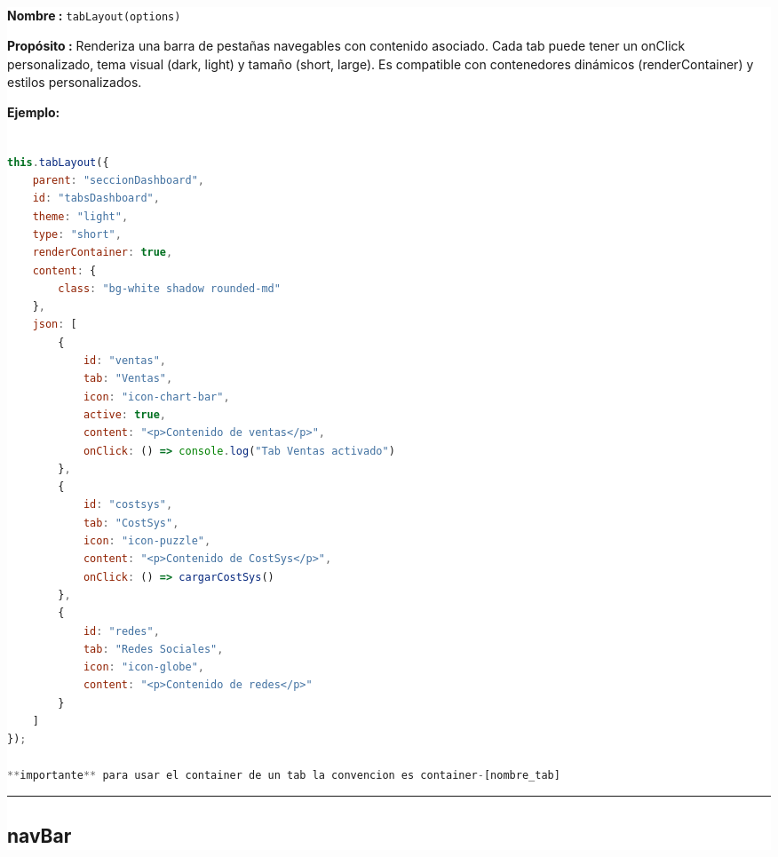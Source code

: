 **Nombre :** `tabLayout(options)`

**Propósito :**
Renderiza una barra de pestañas navegables con contenido asociado. Cada tab puede tener un onClick personalizado, tema visual (dark, light) y tamaño (short, large). Es compatible con contenedores dinámicos (renderContainer) y estilos personalizados.

**Ejemplo:**

```javascript

this.tabLayout({
    parent: "seccionDashboard",
    id: "tabsDashboard",
    theme: "light",
    type: "short",
    renderContainer: true,
    content: {
        class: "bg-white shadow rounded-md"
    },
    json: [
        {
            id: "ventas",
            tab: "Ventas",
            icon: "icon-chart-bar",
            active: true,
            content: "<p>Contenido de ventas</p>",
            onClick: () => console.log("Tab Ventas activado")
        },
        {
            id: "costsys",
            tab: "CostSys",
            icon: "icon-puzzle",
            content: "<p>Contenido de CostSys</p>",
            onClick: () => cargarCostSys()
        },
        {
            id: "redes",
            tab: "Redes Sociales",
            icon: "icon-globe",
            content: "<p>Contenido de redes</p>"
        }
    ]
});

**importante** para usar el container de un tab la convencion es container-[nombre_tab]

```

---

## navBar
